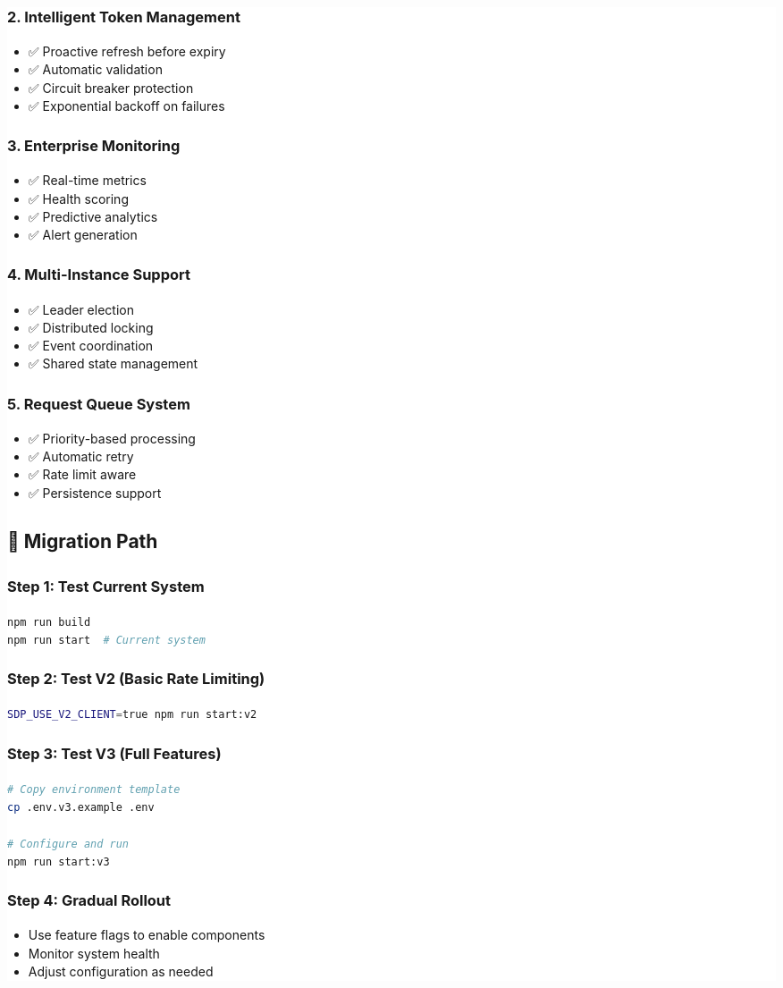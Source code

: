 ### 2. **Intelligent Token Management**
- ✅ Proactive refresh before expiry
- ✅ Automatic validation
- ✅ Circuit breaker protection
- ✅ Exponential backoff on failures

### 3. **Enterprise Monitoring**
- ✅ Real-time metrics
- ✅ Health scoring
- ✅ Predictive analytics
- ✅ Alert generation

### 4. **Multi-Instance Support**
- ✅ Leader election
- ✅ Distributed locking
- ✅ Event coordination
- ✅ Shared state management

### 5. **Request Queue System**
- ✅ Priority-based processing
- ✅ Automatic retry
- ✅ Rate limit aware
- ✅ Persistence support

## 🚦 Migration Path

### Step 1: Test Current System
```bash
npm run build
npm run start  # Current system
```

### Step 2: Test V2 (Basic Rate Limiting)
```bash
SDP_USE_V2_CLIENT=true npm run start:v2
```

### Step 3: Test V3 (Full Features)
```bash
# Copy environment template
cp .env.v3.example .env

# Configure and run
npm run start:v3
```

### Step 4: Gradual Rollout
- Use feature flags to enable components
- Monitor system health
- Adjust configuration as needed
